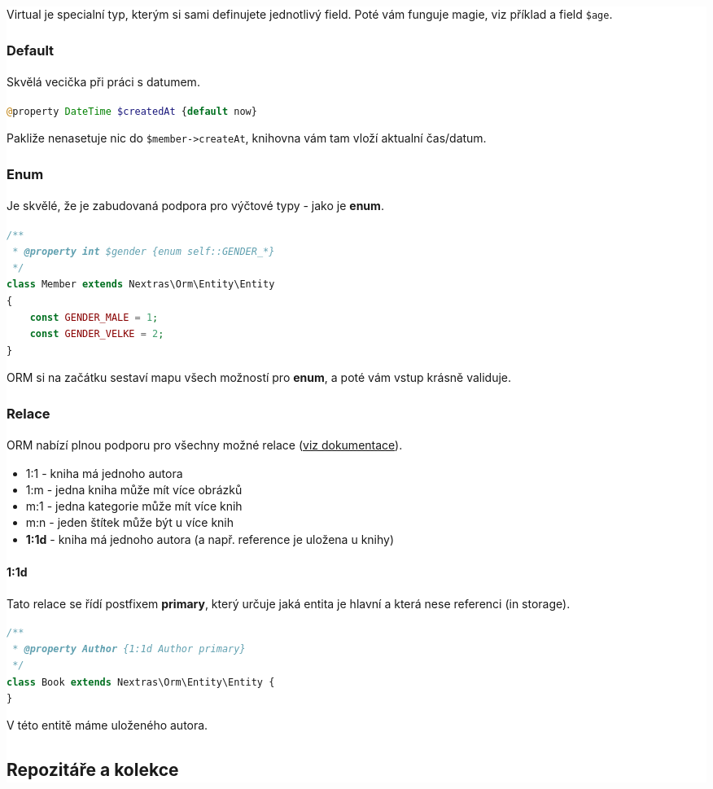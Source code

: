 Virtual je specialní typ, kterým si sami definujete jednotlivý field. Poté vám funguje magie, viz příklad a field `$age`.

### Default

Skvělá vecička při práci s datumem. 

```php
@property DateTime $createdAt {default now}
```

Pakliže nenasetuje nic do `$member->createAt`, knihovna vám tam vloží aktualní čas/datum.

### Enum

Je skvělé, že je zabudovaná podpora pro výčtové typy - jako je **enum**.

```php
/**
 * @property int $gender {enum self::GENDER_*}
 */
class Member extends Nextras\Orm\Entity\Entity
{
    const GENDER_MALE = 1;
    const GENDER_VELKE = 2;
}
```

ORM si na začátku sestaví mapu všech možností pro **enum**, a poté vám vstup krásně validuje.

### Relace

ORM nabízí plnou podporu pro všechny možné relace ([viz dokumentace](http://nextras.org/orm/docs/1.1/relationships)).

* 1:1 - kniha má jednoho autora
* 1:m - jedna kniha může mít více obrázků
* m:1 - jedna kategorie může mít více knih
* m:n - jeden štítek může být u více knih
* **1:1d** - kniha má jednoho autora (a např. reference je uložena u knihy)

#### 1:1d

Tato relace se řídí postfixem **primary**, který určuje jaká entita je hlavní a která nese referenci (in storage).
 
```php
/**
 * @property Author {1:1d Author primary}
 */
class Book extends Nextras\Orm\Entity\Entity {
}
```

V této entitě máme uloženého autora. 

## Repozitáře a kolekce
